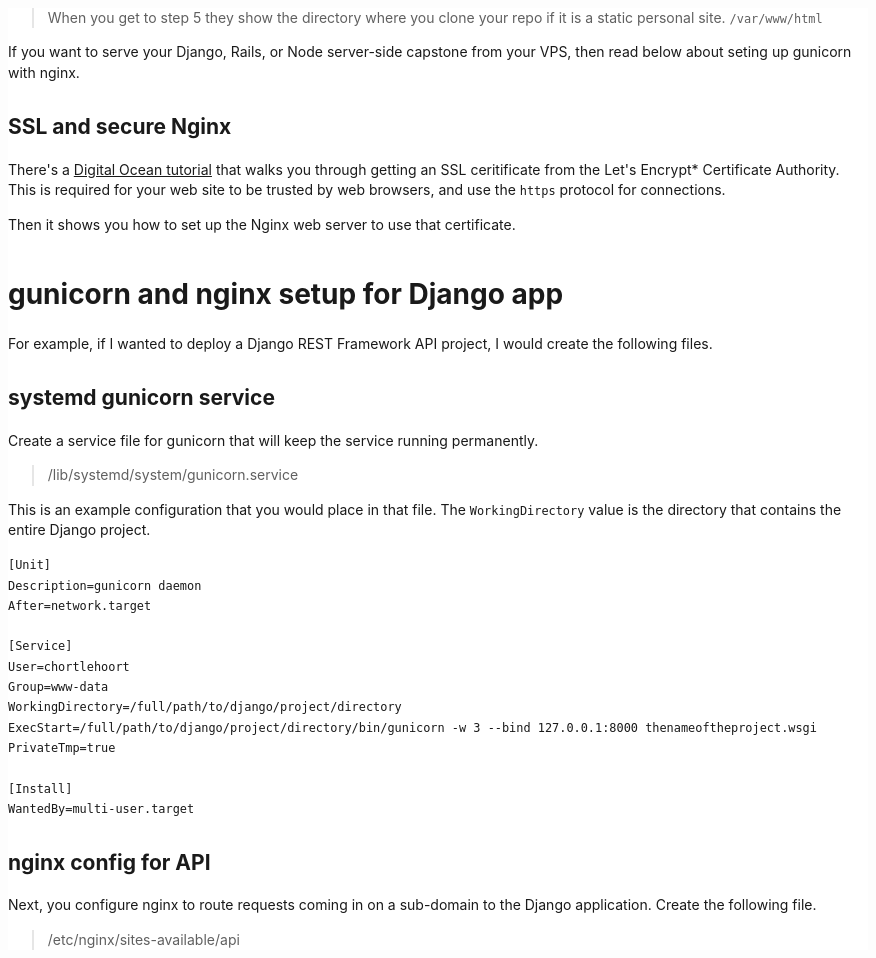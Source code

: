 > When you get to step 5 they show the directory where you clone your repo if it is a static personal site. `/var/www/html`

If you want to serve your Django, Rails, or Node server-side capstone from your VPS, then read below about seting up gunicorn with nginx.

## SSL and secure Nginx

There's a [Digital Ocean tutorial](https://www.digitalocean.com/community/tutorials/how-to-secure-nginx-with-let-s-encrypt-on-ubuntu-14-04) that walks you through getting an SSL ceritificate from the Let's Encrypt* Certificate Authority. This is required for your web site to be trusted by web browsers, and use the `https` protocol for connections.

Then it shows you how to set up the Nginx web server to use that certificate.

# gunicorn and nginx setup for Django app

For example, if I wanted to deploy a Django REST Framework API project, I would create the following files.

## systemd gunicorn service

Create a service file for gunicorn that will keep the service running permanently.

> /lib/systemd/system/gunicorn.service

This is an example configuration that you would place in that file. The `WorkingDirectory` value is the directory that contains the entire Django project.

```
[Unit]
Description=gunicorn daemon
After=network.target

[Service]
User=chortlehoort
Group=www-data
WorkingDirectory=/full/path/to/django/project/directory
ExecStart=/full/path/to/django/project/directory/bin/gunicorn -w 3 --bind 127.0.0.1:8000 thenameoftheproject.wsgi
PrivateTmp=true

[Install]
WantedBy=multi-user.target
```

## nginx config for API

Next, you configure nginx to route requests coming in on a sub-domain to the Django application. Create the following file.

> /etc/nginx/sites-available/api

